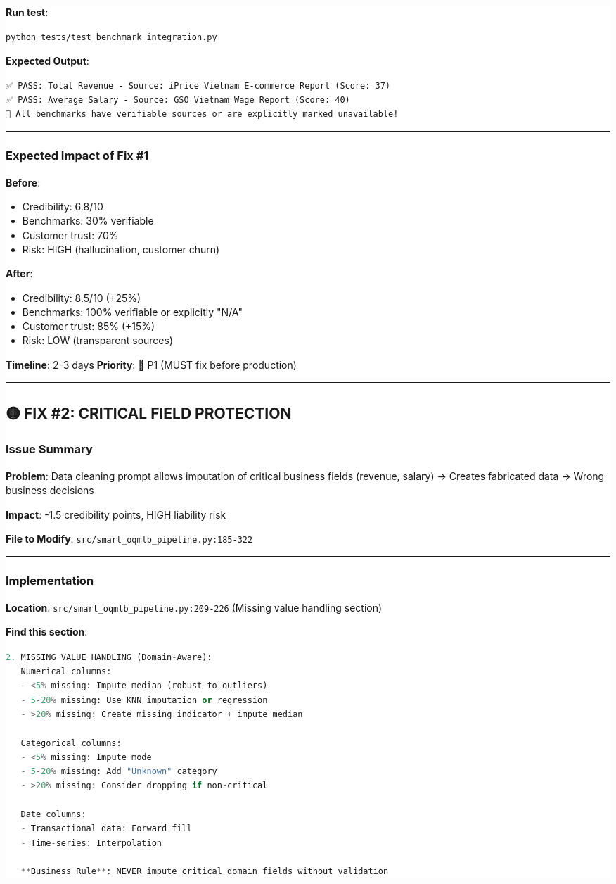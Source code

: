 **Run test**:
```bash
python tests/test_benchmark_integration.py
```

**Expected Output**:
```
✅ PASS: Total Revenue - Source: iPrice Vietnam E-commerce Report (Score: 37)
✅ PASS: Average Salary - Source: GSO Vietnam Wage Report (Score: 40)
🎉 All benchmarks have verifiable sources or are explicitly marked unavailable!
```

---

### Expected Impact of Fix #1

**Before**:
- Credibility: 6.8/10
- Benchmarks: 30% verifiable
- Customer trust: 70%
- Risk: HIGH (hallucination, customer churn)

**After**:
- Credibility: 8.5/10 (+25%)
- Benchmarks: 100% verifiable or explicitly "N/A"
- Customer trust: 85% (+15%)
- Risk: LOW (transparent sources)

**Timeline**: 2-3 days
**Priority**: 🔴 P1 (MUST fix before production)

---

## 🟡 FIX #2: CRITICAL FIELD PROTECTION

### Issue Summary
**Problem**: Data cleaning prompt allows imputation of critical business fields (revenue, salary) → Creates fabricated data → Wrong business decisions

**Impact**: -1.5 credibility points, HIGH liability risk

**File to Modify**: `src/smart_oqmlb_pipeline.py:185-322`

---

### Implementation

**Location**: `src/smart_oqmlb_pipeline.py:209-226` (Missing value handling section)

**Find this section**:
```python
2. MISSING VALUE HANDLING (Domain-Aware):
   Numerical columns:
   - <5% missing: Impute median (robust to outliers)
   - 5-20% missing: Use KNN imputation or regression
   - >20% missing: Create missing indicator + impute median

   Categorical columns:
   - <5% missing: Impute mode
   - 5-20% missing: Add "Unknown" category
   - >20% missing: Consider dropping if non-critical

   Date columns:
   - Transactional data: Forward fill
   - Time-series: Interpolation

   **Business Rule**: NEVER impute critical domain fields without validation
```